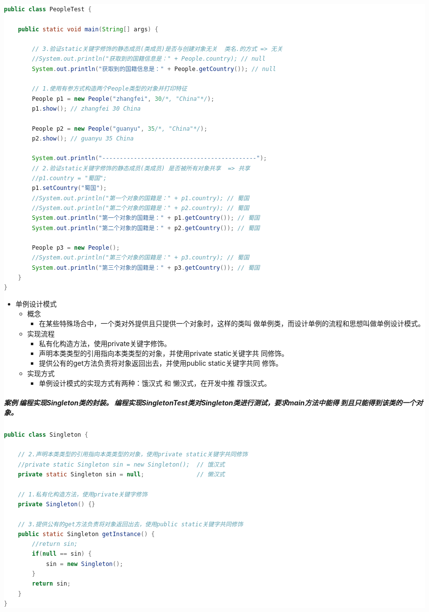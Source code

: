 ```java
public class PeopleTest {
	
	public static void main(String[] args) {
		
		// 3.验证static关键字修饰的静态成员(类成员)是否与创建对象无关  类名.的方式 => 无关
		//System.out.println("获取到的国籍信息是：" + People.country); // null
		System.out.println("获取到的国籍信息是：" + People.getCountry()); // null
		
		// 1.使用有参方式构造两个People类型的对象并打印特征
		People p1 = new People("zhangfei", 30/*, "China"*/);
		p1.show(); // zhangfei 30 China
		
		People p2 = new People("guanyu", 35/*, "China"*/);
		p2.show(); // guanyu 35 China

		System.out.println("--------------------------------------------");
		// 2.验证static关键字修饰的静态成员(类成员) 是否被所有对象共享  => 共享
		//p1.country = "蜀国";
		p1.setCountry("蜀国");
		//System.out.println("第一个对象的国籍是：" + p1.country); // 蜀国
		//System.out.println("第二个对象的国籍是：" + p2.country); // 蜀国
		System.out.println("第一个对象的国籍是：" + p1.getCountry()); // 蜀国
		System.out.println("第二个对象的国籍是：" + p2.getCountry()); // 蜀国
		
		People p3 = new People();
		//System.out.println("第三个对象的国籍是：" + p3.country); // 蜀国
		System.out.println("第三个对象的国籍是：" + p3.getCountry()); // 蜀国
	}
}
```



- 单例设计模式
  - 概念
    -  在某些特殊场合中，一个类对外提供且只提供一个对象时，这样的类叫 做单例类，而设计单例的流程和思想叫做单例设计模式。 
  - 实现流程
    -  私有化构造方法，使用private关键字修饰。  
    - 声明本类类型的引用指向本类类型的对象，并使用private static关键字共 同修饰。  
    - 提供公有的get方法负责将对象返回出去，并使用public static关键字共同 修饰。 
  - 实现方式
    -  单例设计模式的实现方式有两种：饿汉式 和 懒汉式，在开发中推 荐饿汉式。 

##### 案例  编程实现Singleton类的封装。 编程实现SingletonTest类对Singleton类进行测试，要求main方法中能得 到且只能得到该类的一个对象。 

```java
public class Singleton {
	
	// 2.声明本类类型的引用指向本类类型的对象，使用private static关键字共同修饰
	//private static Singleton sin = new Singleton();  // 饿汉式
	private static Singleton sin = null;               // 懒汉式
	
	// 1.私有化构造方法，使用private关键字修饰
	private Singleton() {}
	
	// 3.提供公有的get方法负责将对象返回出去，使用public static关键字共同修饰
	public static Singleton getInstance() {
		//return sin;
		if(null == sin) {
			sin = new Singleton();
		}
		return sin;
	}
}
```